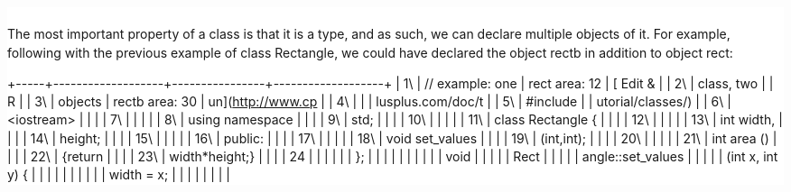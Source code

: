 \
The most important property of a class is that it is a type, and as
such, we can declare multiple objects of it. For example, following with
the previous example of class Rectangle, we could have declared the
object rectb in addition to object rect:

+-----+-------------------+----------------+-------------------+
| 1\  | // example: one   | rect area: 12  | [ Edit &          |
| 2\  | class, two        |                | R                 |
| 3\  | objects           | rectb area: 30 | un](http://www.cp |
| 4\  |                   |                | lusplus.com/doc/t |
| 5\  | \#include         |                | utorial/classes/) |
| 6\  | \<iostream\>      |                |                   |
| 7\  |                   |                |                   |
| 8\  | using namespace   |                |                   |
| 9\  | std;              |                |                   |
| 10\ |                   |                |                   |
| 11\ | class Rectangle { |                |                   |
| 12\ |                   |                |                   |
| 13\ | int width,        |                |                   |
| 14\ | height;           |                |                   |
| 15\ |                   |                |                   |
| 16\ | public:           |                |                   |
| 17\ |                   |                |                   |
| 18\ | void set_values   |                |                   |
| 19\ | (int,int);        |                |                   |
| 20\ |                   |                |                   |
| 21\ | int area ()       |                |                   |
| 22\ | {return           |                |                   |
| 23\ | width\*height;}   |                |                   |
| 24  |                   |                |                   |
|     | };                |                |                   |
|     |                   |                |                   |
|     | void              |                |                   |
|     | Rect              |                |                   |
|     | angle::set_values |                |                   |
|     | (int x, int y) {  |                |                   |
|     |                   |                |                   |
|     | width = x;        |                |                   |
|     |                   |                |                   |